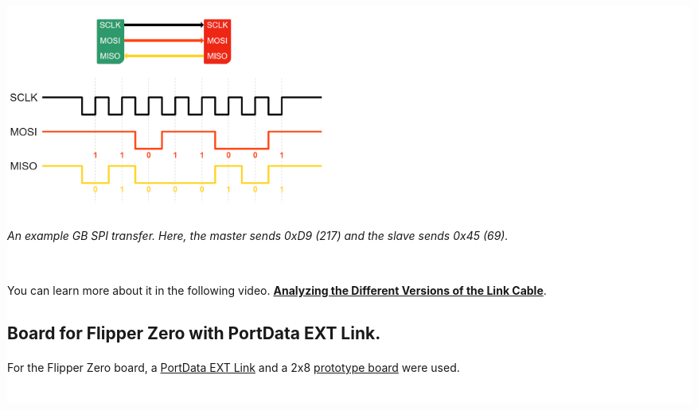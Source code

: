 <img src="./docs/images/gb_spi.png" width="400" /><br />
</p>

_An example GB SPI transfer. Here, the master sends 0xD9 (217) and the slave sends 0x45 (69)._

<br />

You can learn more about it in the following video. [**Analyzing the Different Versions of the Link Cable**](https://youtu.be/h1KKkCfzOws?t=151).

## Board for Flipper Zero with PortData EXT Link.

For the Flipper Zero board, a [PortData EXT Link](https://s.click.aliexpress.com/e/_Dm3EqlR) and a 2x8  [prototype board](https://s.click.aliexpress.com/e/_DETrjpL) were used.

<p align='center'>
<br />